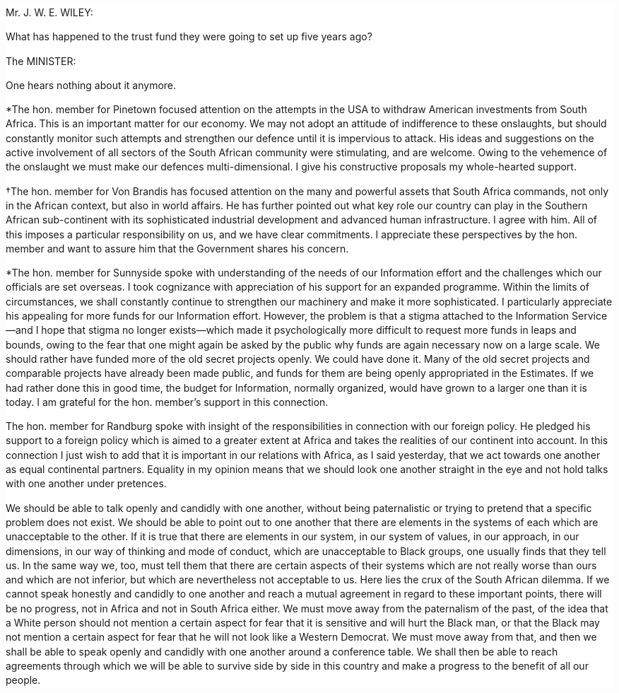 </speech>

<speech by="#wiley">

<from>Mr. <person refersTo="hansard_za">J. W. E. WILEY</person>:</from>

<p>What has happened to the trust fund they were going to set up five years ago?</p>

</speech>

<speech by="#minister">

<from>The <person refersTo="hansard_za">MINISTER</person>:</from>

<p>One hears nothing about it anymore.</p>

<p>*The hon. member for Pinetown focused attention on the attempts in the USA to withdraw American investments from South Africa. This is an important matter for our economy. We may not adopt an attitude of indifference to these onslaughts, but should constantly monitor such attempts and strengthen our defence until it is impervious to attack. His ideas and suggestions on the active involvement of all sectors of the South African community were stimulating, and are welcome. Owing to the vehemence of the onslaught we must make our defences multi-dimensional. I give his constructive proposals my whole-hearted support.</p>

<p>&#x2020;The hon. member for Von Brandis has focused attention on the many and powerful assets that South Africa commands, not only in the African context, but also in world affairs. He has further pointed out what key role our country can play in the Southern African sub-continent with its sophisticated industrial development and advanced human infrastructure. I agree with him. All of this imposes a particular responsibility on us, and we have clear commitments. I appreciate these perspectives by the hon. member and want to assure him that the Government shares his concern.</p>

<p>*The hon. member for Sunnyside spoke with understanding of the needs of our Information effort and the challenges which our officials are set overseas. I took cognizance with appreciation of his support for an expanded programme. Within the limits of circumstances, we shall constantly continue to strengthen our machinery and make it more sophisticated. I particularly appreciate his appealing for more funds for our Information effort. However, the problem is that a stigma attached to the Information Service&#x2014;and I hope that stigma no longer exists&#x2014;which made it psychologically more <span class="col_6743-6744" refersTo="page_0104"/>difficult to request more funds in leaps and bounds, owing to the fear that one might again be asked by the public why funds are again necessary now on a large scale. We should rather have funded more of the old secret projects openly. We could have done it. Many of the old secret projects and comparable projects have already been made public, and funds for them are being openly appropriated in the Estimates. If we had rather done this in good time, the budget for Information, normally organized, would have grown to a larger one than it is today. I am grateful for the hon. member&#x2019;s support in this connection.</p>

<p>The hon. member for Randburg spoke with insight of the responsibilities in connection with our foreign policy. He pledged his support to a foreign policy which is aimed to a greater extent at Africa and takes the realities of our continent into account. In this connection I just wish to add that it is important in our relations with Africa, as I said yesterday, that we act towards one another as equal continental partners. Equality in my opinion means that we should look one another straight in the eye and not hold talks with one another under pretences.</p>

<p>We should be able to talk openly and candidly with one another, without being paternalistic or trying to pretend that a specific problem does not exist. We should be able to point out to one another that there are elements in the systems of each which are unacceptable to the other. If it is true that there are elements in our system, in our system of values, in our approach, in our dimensions, in our way of thinking and mode of conduct, which are unacceptable to Black groups, one usually finds that they tell us. In the same way we, too, must tell them that there are certain aspects of their systems which are not really worse than ours and which are not inferior, but which are nevertheless not acceptable to us. Here lies the crux of the South African dilemma. If we cannot speak honestly and candidly to one another and reach a mutual agreement in regard to these important points, there will be no progress, not in Africa and not in South Africa either. We must move away from the paternalism of the past, of the idea that a White person should not mention a certain aspect for fear that it is sensitive and will hurt the Black man, or that the Black may not mention a certain aspect for fear that he will not look like a Western Democrat. We must move away from that, and then we shall be able to speak openly and candidly with one another around a conference table. We shall then be able to reach agreements through which we will be able to survive side by side in this country and make a progress to the benefit of all our people.</p>
